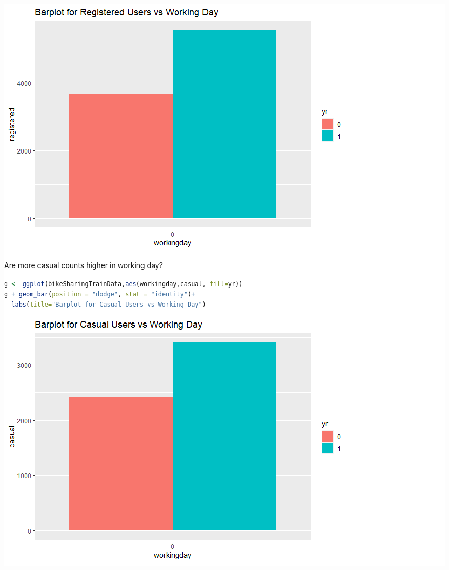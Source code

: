 ![](Saturday_files/figure-gfm/unnamed-chunk-7-1.png)

Are more casual counts higher in working day?

``` r
g <- ggplot(bikeSharingTrainData,aes(workingday,casual, fill=yr))
g + geom_bar(position = "dodge", stat = "identity")+
  labs(title="Barplot for Casual Users vs Working Day")
```

![](Saturday_files/figure-gfm/unnamed-chunk-8-1.png)
